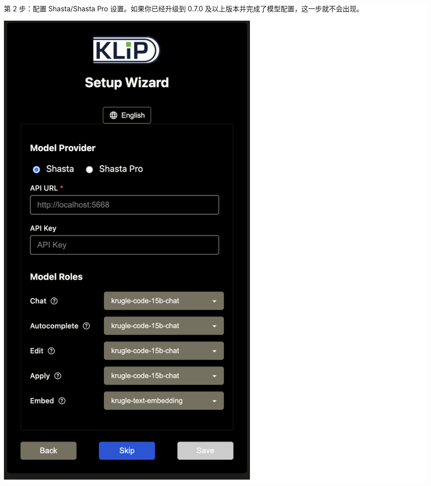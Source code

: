 第 2 步：配置 Shasta/Shasta Pro 设置。如果你已经升级到 0.7.0 及以上版本并完成了模型配置，这一步就不会出现。

<img width="500" src="install_klip4.png">
